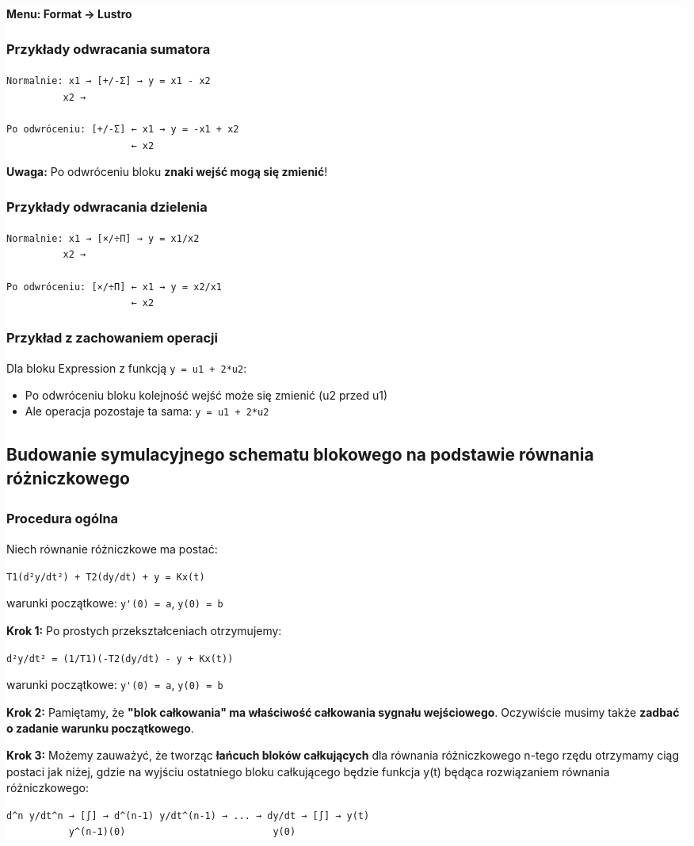 **Menu: Format → Lustro**

### Przykłady odwracania sumatora
```
Normalnie: x1 → [+/-Σ] → y = x1 - x2
          x2 →

Po odwróceniu: [+/-Σ] ← x1 → y = -x1 + x2
                      ← x2
```

**Uwaga:** Po odwróceniu bloku **znaki wejść mogą się zmienić**!

### Przykłady odwracania dzielenia
```
Normalnie: x1 → [×/÷Π] → y = x1/x2
          x2 →

Po odwróceniu: [×/÷Π] ← x1 → y = x2/x1
                      ← x2
```

### Przykład z zachowaniem operacji
Dla bloku Expression z funkcją `y = u1 + 2*u2`:
- Po odwróceniu bloku kolejność wejść może się zmienić (u2 przed u1)
- Ale operacja pozostaje ta sama: `y = u1 + 2*u2`

## Budowanie symulacyjnego schematu blokowego na podstawie równania różniczkowego

### Procedura ogólna

Niech równanie różniczkowe ma postać:
```
T1(d²y/dt²) + T2(dy/dt) + y = Kx(t)
```
warunki początkowe: `y'(0) = a`, `y(0) = b`

**Krok 1:** Po prostych przekształceniach otrzymujemy:
```
d²y/dt² = (1/T1)(-T2(dy/dt) - y + Kx(t))
```
warunki początkowe: `y'(0) = a`, `y(0) = b`

**Krok 2:** Pamiętamy, że **"blok całkowania" ma właściwość całkowania sygnału wejściowego**. Oczywiście musimy także **zadbać o zadanie warunku początkowego**.

**Krok 3:** Możemy zauważyć, że tworząc **łańcuch bloków całkujących** dla równania różniczkowego n-tego rzędu otrzymamy ciąg postaci jak niżej, gdzie na wyjściu ostatniego bloku całkującego będzie funkcja y(t) będąca rozwiązaniem równania różniczkowego:

```
d^n y/dt^n → [∫] → d^(n-1) y/dt^(n-1) → ... → dy/dt → [∫] → y(t)
           y^(n-1)(0)                          y(0)
```
